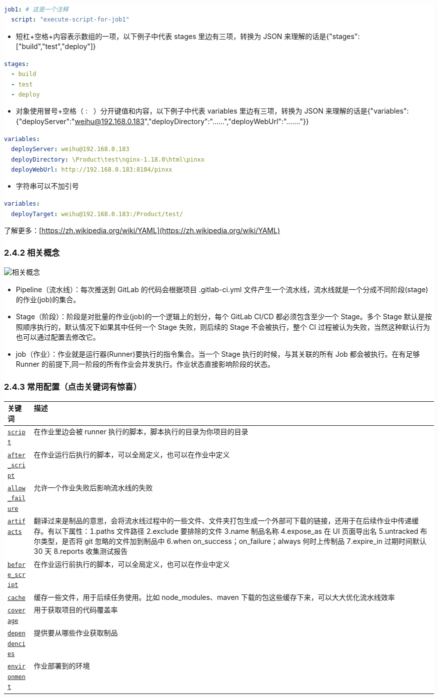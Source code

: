 ```yaml
job1: # 这是一个注释
  script: "execute-script-for-job1"
```

- 短杠+空格+内容表示数组的一项，以下例子中代表 stages 里边有三项，转换为 JSON 来理解的话是{"stages":["build","test","deploy"]}

```yaml
stages:
  - build
  - test
  - deploy
```

- 对象使用冒号+空格（ :   ）分开键值和内容，以下例子中代表 variables 里边有三项，转换为 JSON 来理解的话是{"variables":{"deployServer":"weihu@192.168.0.183","deployDirectory":"......","deployWebUrl":"......."}}

```yaml
variables:
  deployServer: weihu@192.168.0.183
  deployDirectory: \Product\test\nginx-1.18.0\html\pinxx
  deployWebUrl: http://192.168.0.183:8104/pinxx
```

- 字符串可以不加引号

```yaml
variables:
  deployTarget: weihu@192.168.0.183:/Product/test/
```

了解更多：[https://zh.wikipedia.org/wiki/YAML](https://zh.wikipedia.org/wiki/YAML)

### 2.4.2 相关概念

![相关概念](相关概念.png)

- Pipeline（流水线）：每次推送到 GitLab 的代码会根据项目 .gitlab-ci.yml 文件产生一个流水线，流水线就是一个分成不同阶段(stage)的作业(job)的集合。
- Stage（阶段）：阶段是对批量的作业(job)的一个逻辑上的划分，每个 GitLab CI/CD 都必须包含至少一个 Stage。多个 Stage 默认是按照顺序执行的，默认情况下如果其中任何一个 Stage 失败，则后续的 Stage 不会被执行，整个 CI 过程被认为失败，当然这种默认行为也可以通过配置去修改它。

- job（作业）：作业就是运行器(Runner)要执行的指令集合。当一个 Stage 执行的时候，与其关联的所有 Job 都会被执行。在有足够 Runner 的前提下,同一阶段的所有作业会并发执行。作业状态直接影响阶段的状态。

### 2.4.3 常用配置（点击关键词有惊喜）

| 关键词                                                                            | 描述                                                                                                                                                                                                                                                                                                                                                                              |
| :-------------------------------------------------------------------------------- | :-------------------------------------------------------------------------------------------------------------------------------------------------------------------------------------------------------------------------------------------------------------------------------------------------------------------------------------------------------------------------------- |
| [`script`](https://docs.gitlab.com/ee/ci/yaml/README.html#script)                 | 在作业里边会被 runner 执行的脚本，脚本执行的目录为你项目的目录                                                                                                                                                                                                                                                                                                                    |
| [`after_script`](https://docs.gitlab.com/ee/ci/yaml/README.html#after_script)     | 在作业运行后执行的脚本，可以全局定义，也可以在作业中定义                                                                                                                                                                                                                                                                                                                          |
| [`allow_failure`](https://docs.gitlab.com/ee/ci/yaml/README.html#allow_failure)   | 允许一个作业失败后影响流水线的失败                                                                                                                                                                                                                                                                                                                                                |
| [`artifacts`](https://docs.gitlab.com/ee/ci/yaml/README.html#artifacts)           | 翻译过来是制品的意思，会将流水线过程中的一些文件、文件夹打包生成一个外部可下载的链接，还用于在后续作业中传递缓存。有以下属性：1.paths 文件路径 2.exclude 要排除的文件 3.name 制品名称 4.expose_as 在 UI 页面导出名 5.untracked 布尔类型，是否将 git 忽略的文件加到制品中 6.when on_success；on_failure；always 何时上传制品 7.expire_in 过期时间默认 30 天 8.reports 收集测试报告 |
| [`before_script`](https://docs.gitlab.com/ee/ci/yaml/README.html#before_script)   | 在作业运行前执行的脚本，可以全局定义，也可以在作业中定义                                                                                                                                                                                                                                                                                                                          |
| [`cache`](https://docs.gitlab.com/ee/ci/yaml/README.html#cache)                   | 缓存一些文件，用于后续任务使用。比如 node_modules、maven 下载的包这些缓存下来，可以大大优化流水线效率                                                                                                                                                                                                                                                                             |
| [`coverage`](https://docs.gitlab.com/ee/ci/yaml/README.html#coverage)             | 用于获取项目的代码覆盖率                                                                                                                                                                                                                                                                                                                                                          |
| [`dependencies`](https://docs.gitlab.com/ee/ci/yaml/README.html#dependencies)     | 提供要从哪些作业获取制品                                                                                                                                                                                                                                                                                                                                                          |
| [`environment`](https://docs.gitlab.com/ee/ci/yaml/README.html#environment)       | 作业部署到的环境                                                                                                                                                                                                                                                                                                                                                                  |